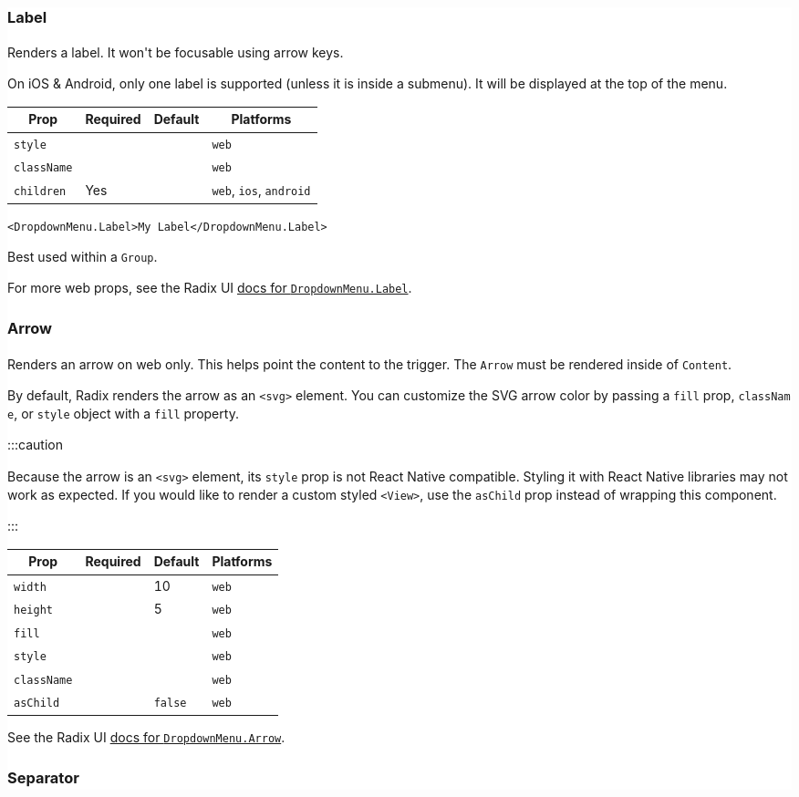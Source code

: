 ### Label

Renders a label. It won't be focusable using arrow keys.

On iOS & Android, only one label is supported (unless it is inside a submenu). It will be displayed at the top of the menu.

| Prop        | Required | Default | Platforms               |
| ----------- | -------- | ------- | ----------------------- |
| `style`     |          |         | `web`                   |
| `className` |          |         | `web`                   |
| `children`  | Yes      |         | `web`, `ios`, `android` |

```tsx
<DropdownMenu.Label>My Label</DropdownMenu.Label>
```

Best used within a `Group`.

For more web props, see the Radix UI [docs for `DropdownMenu.Label`](https://www.radix-ui.com/docs/primitives/components/dropdown-menu#label).

### Arrow

Renders an arrow on web only. This helps point the content to the trigger. The `Arrow` must be rendered inside of `Content`.

By default, Radix renders the arrow as an `<svg>` element. You can customize the SVG arrow color by passing a `fill` prop, `className`, or `style` object with a `fill` property.

:::caution

Because the arrow is an `<svg>` element, its `style` prop is not React Native compatible. Styling it with React Native libraries may not work as expected. If you would like to render a custom styled `<View>`, use the `asChild` prop instead of wrapping this component.

:::

| Prop        | Required | Default | Platforms |
| ----------- | -------- | ------- | --------- |
| `width`     |          | 10      | `web`     |
| `height`    |          | 5       | `web`     |
| `fill`      |          |         | `web`     |
| `style`     |          |         | `web`     |
| `className` |          |         | `web`     |
| `asChild`   |          | `false` | `web`     |

See the Radix UI [docs for `DropdownMenu.Arrow`](https://www.radix-ui.com/docs/primitives/components/dropdown-menu#arrow).

### Separator

